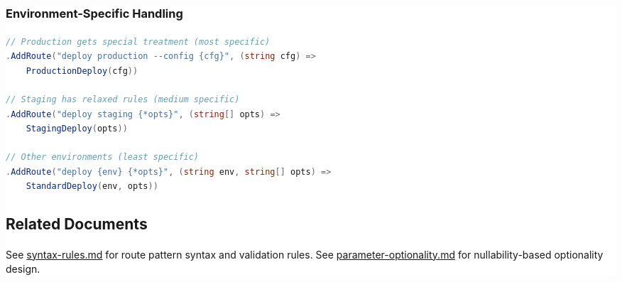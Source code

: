 ### Environment-Specific Handling
```csharp
// Production gets special treatment (most specific)
.AddRoute("deploy production --config {cfg}", (string cfg) =>
    ProductionDeploy(cfg))

// Staging has relaxed rules (medium specific)
.AddRoute("deploy staging {*opts}", (string[] opts) =>
    StagingDeploy(opts))

// Other environments (least specific)
.AddRoute("deploy {env} {*opts}", (string env, string[] opts) =>
    StandardDeploy(env, opts))
```

## Related Documents

See [syntax-rules.md](../parser/syntax-rules.md) for route pattern syntax and validation rules.
See [parameter-optionality.md](../cross-cutting/parameter-optionality.md) for nullability-based optionality design.
